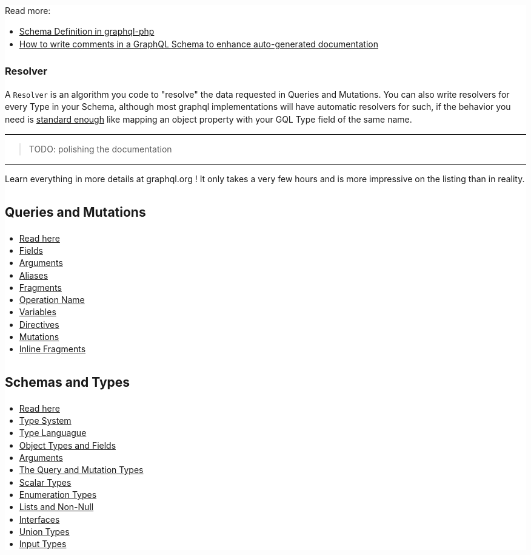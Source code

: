 Read more:
* [Schema Definition in graphql-php](https://webonyx.github.io/graphql-php/type-system/schema/)
* [How to write comments in a GraphQL Schema to enhance auto-generated documentation](https://medium.com/@krishnaregmi/how-to-write-comments-in-a-graphql-schema-to-enhance-auto-generated-documentation-c0047125ea24)


### Resolver

A `Resolver` is an algorithm you code to "resolve" the data requested in Queries and Mutations. You can also write resolvers for every Type in your Schema, although most graphql implementations will have automatic resolvers for such, if the behavior you need is [standard enough](https://graphql.org/learn/execution/#trivial-resolvers) like mapping an object property with your GQL Type field of the same name.


---
> TODO: polishing the documentation

 



---
Learn everything in more details at graphql.org ! It only takes a very few hours and is more impressive on the listing than in reality.

## Queries and Mutations

* [Read here](https://graphql.org/learn/queries)
* [Fields](https://graphql.org/learn/queries/#fields)
* [Arguments](https://graphql.org/learn/queries/#arguments)
* [Aliases](https://graphql.org/learn/queries/#aliases)
* [Fragments](https://graphql.org/learn/queries/#fragments)
* [Operation Name](https://graphql.org/learn/queries/#operation-name)
* [Variables](https://graphql.org/learn/queries/#variables)
* [Directives](https://graphql.org/learn/queries/#directives)
* [Mutations](https://graphql.org/learn/queries/#mutations)
* [Inline Fragments](https://graphql.org/learn/queries/#inline-fragments)


## Schemas and Types

* [Read here](https://graphql.org/learn/schema)
* [Type System](https://graphql.org/learn/schema/#type-system)
* [Type Languague](https://graphql.org/learn/schema/#type-system)
* [Object Types and Fields](https://graphql.org/learn/schema/#object-types-and-fields)
* [Arguments](https://graphql.org/learn/schema/#arguments)
* [The Query and Mutation Types](https://graphql.org/learn/schema/#the-query-and-mutation-types)
* [Scalar Types](https://graphql.org/learn/schema/#scalar-types)
* [Enumeration Types](https://graphql.org/learn/schema/#enumeration-types)
* [Lists and Non-Null](https://graphql.org/learn/schema/#lists-and-non-null)
* [Interfaces](https://graphql.org/learn/schema/#interfaces)
* [Union Types](https://graphql.org/learn/schema/#union-types)
* [Input Types](https://graphql.org/learn/schema/#input-types)
